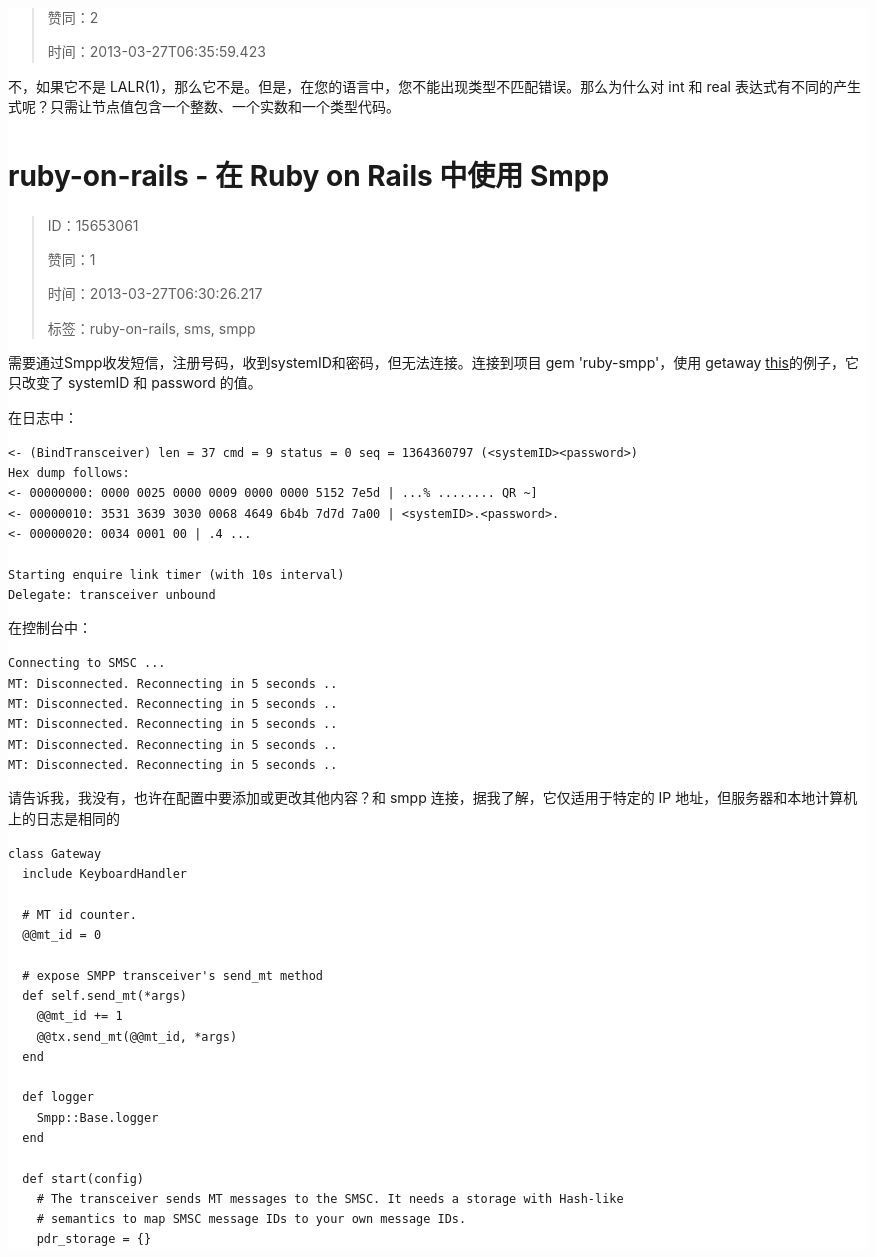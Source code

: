 > 赞同：2
> 
> 时间：2013-03-27T06:35:59.423

不，如果它不是 LALR(1)，那么它不是。但是，在您的语言中，您不能出现类型不匹配错误。那么为什么对 int 和 real 表达式有不同的产生式呢？只需让节点值包含一个整数、一个实数和一个类型代码。

# ruby-on-rails - 在 Ruby on Rails 中使用 Smpp

> ID：15653061
> 
> 赞同：1
> 
> 时间：2013-03-27T06:30:26.217
> 
> 标签：ruby-on-rails, sms, smpp

需要通过Smpp收发短信，注册号码，收到systemID和密码，但无法连接。连接到项目 gem 'ruby-smpp'，使用 getaway [this](https://github.com/raykrueger/ruby-smpp/blob/master/examples/sample_gateway.rb)的例子，它只改变了 systemID 和 password 的值。

在日志中：

```
<- (BindTransceiver) len = 37 cmd = 9 status = 0 seq = 1364360797 (<systemID><password>)
Hex dump follows:
<- 00000000: 0000 0025 0000 0009 0000 0000 5152 7e5d | ...% ........ QR ~]
<- 00000010: 3531 3639 3030 0068 4649 6b4b 7d7d 7a00 | <systemID>.<password>.
<- 00000020: 0034 0001 00 | .4 ...

Starting enquire link timer (with 10s interval)
Delegate: transceiver unbound 
```

在控制台中：

```
Connecting to SMSC ...
MT: Disconnected. Reconnecting in 5 seconds ..
MT: Disconnected. Reconnecting in 5 seconds ..
MT: Disconnected. Reconnecting in 5 seconds ..
MT: Disconnected. Reconnecting in 5 seconds ..
MT: Disconnected. Reconnecting in 5 seconds .. 
```

请告诉我，我没有，也许在配置中要添加或更改其他内容？和 smpp 连接，据我了解，它仅适用于特定的 IP 地址，但服务器和本地计算机上的日志是相同的

```
class Gateway
  include KeyboardHandler

  # MT id counter. 
  @@mt_id = 0

  # expose SMPP transceiver's send_mt method
  def self.send_mt(*args)
    @@mt_id += 1
    @@tx.send_mt(@@mt_id, *args)
  end

  def logger
    Smpp::Base.logger
  end

  def start(config)
    # The transceiver sends MT messages to the SMSC. It needs a storage with Hash-like
    # semantics to map SMSC message IDs to your own message IDs.
    pdr_storage = {} 
```